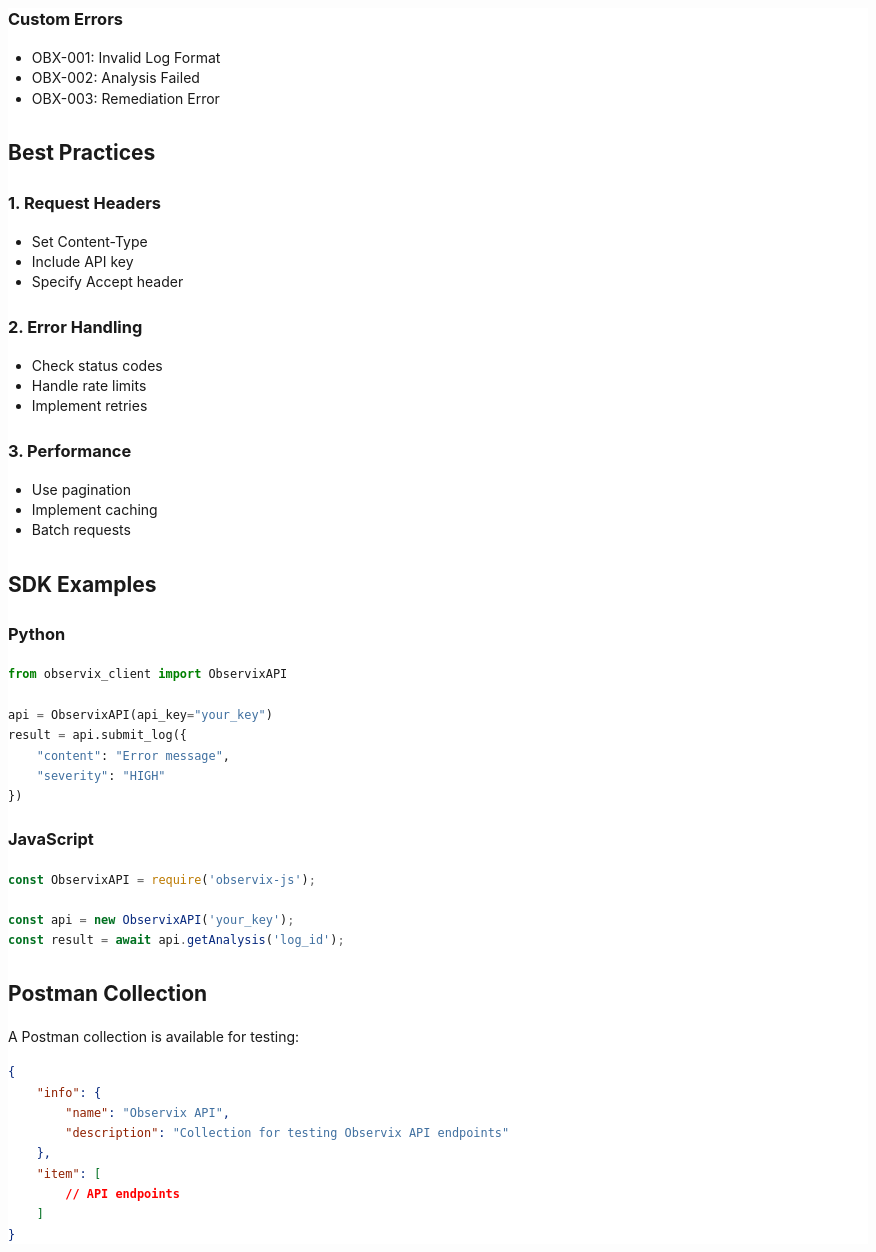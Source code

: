 ### Custom Errors
- OBX-001: Invalid Log Format
- OBX-002: Analysis Failed
- OBX-003: Remediation Error

## Best Practices

### 1. Request Headers
- Set Content-Type
- Include API key
- Specify Accept header

### 2. Error Handling
- Check status codes
- Handle rate limits
- Implement retries

### 3. Performance
- Use pagination
- Implement caching
- Batch requests

## SDK Examples

### Python
```python
from observix_client import ObservixAPI

api = ObservixAPI(api_key="your_key")
result = api.submit_log({
    "content": "Error message",
    "severity": "HIGH"
})
```

### JavaScript
```javascript
const ObservixAPI = require('observix-js');

const api = new ObservixAPI('your_key');
const result = await api.getAnalysis('log_id');
```

## Postman Collection
A Postman collection is available for testing:
```json
{
    "info": {
        "name": "Observix API",
        "description": "Collection for testing Observix API endpoints"
    },
    "item": [
        // API endpoints
    ]
}
```
